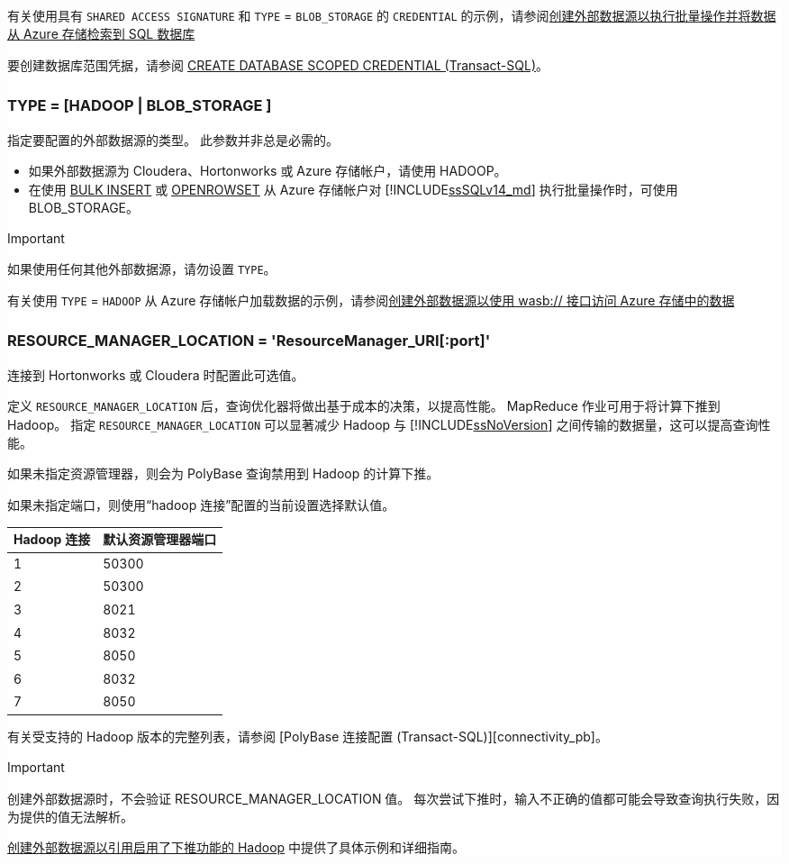 有关使用具有 `SHARED ACCESS SIGNATURE` 和 `TYPE` = `BLOB_STORAGE` 的 `CREDENTIAL` 的示例，请参阅[创建外部数据源以执行批量操作并将数据从 Azure 存储检索到 SQL 数据库](#i-create-an-external-data-source-for-bulk-operations-retrieving-data-from-azure-storage)

要创建数据库范围凭据，请参阅 [CREATE DATABASE SCOPED CREDENTIAL (Transact-SQL)][create_dsc]。

### <a name="type---hadoop--blob_storage-"></a>TYPE = [HADOOP | BLOB_STORAGE ]

指定要配置的外部数据源的类型。 此参数并非总是必需的。

- 如果外部数据源为 Cloudera、Hortonworks 或 Azure 存储帐户，请使用 HADOOP。
- 在使用 [BULK INSERT][bulk_insert] 或 [OPENROWSET][openrowset] 从 Azure 存储帐户对 [!INCLUDE[ssSQLv14_md](../../includes/sssqlv14-md.md)] 执行批量操作时，可使用 BLOB_STORAGE。

> [!IMPORTANT]
> 如果使用任何其他外部数据源，请勿设置 `TYPE`。

有关使用 `TYPE` = `HADOOP` 从 Azure 存储帐户加载数据的示例，请参阅[创建外部数据源以使用 wasb:// 接口访问 Azure 存储中的数据](#e-create-external-data-source-to-access-data-in-azure-storage-using-the-wasb-interface) 

### <a name="resource_manager_location--resourcemanager_uriport"></a>RESOURCE_MANAGER_LOCATION = 'ResourceManager_URI[:port]'

连接到 Hortonworks 或 Cloudera 时配置此可选值。

定义 `RESOURCE_MANAGER_LOCATION` 后，查询优化器将做出基于成本的决策，以提高性能。 MapReduce 作业可用于将计算下推到 Hadoop。 指定 `RESOURCE_MANAGER_LOCATION` 可以显著减少 Hadoop 与 [!INCLUDE[ssNoVersion](../../includes/ssnoversion-md.md)] 之间传输的数据量，这可以提高查询性能。

如果未指定资源管理器，则会为 PolyBase 查询禁用到 Hadoop 的计算下推。

如果未指定端口，则使用“hadoop 连接”配置的当前设置选择默认值。

| Hadoop 连接 | 默认资源管理器端口 |
| ------------------- | ----------------------------- |
| 1                   | 50300                         |
| 2                   | 50300                         |
| 3                   | 8021                          |
| 4                   | 8032                          |
| 5                   | 8050                          |
| 6                   | 8032                          |
| 7                   | 8050                          |

有关受支持的 Hadoop 版本的完整列表，请参阅 [PolyBase 连接配置 (Transact-SQL)][connectivity_pb]。

> [!IMPORTANT]  
> 创建外部数据源时，不会验证 RESOURCE_MANAGER_LOCATION 值。 每次尝试下推时，输入不正确的值都可能会导致查询执行失败，因为提供的值无法解析。

[创建外部数据源以引用启用了下推功能的 Hadoop](#c-create-external-data-source-to-reference-hadoop-with-push-down-enabled) 中提供了具体示例和详细指南。


[bulk_insert]: ./bulk-insert-transact-sql.md
[bulk_insert_example]: ./bulk-insert-transact-sql.md#f-importing-data-from-a-file-in-azure-blob-storage
[openrowset]: ../functions/openrowset-transact-sql.md
[create_dsc]: ./create-database-scoped-credential-transact-sql.md
[create_eff]: ./create-external-file-format-transact-sql.md
[create_etb]: ./create-external-table-transact-sql.md
[create_etb_as_sel]: ./create-external-table-as-select-transact-sql.md?view=azure-sqldw-latest
[create_tbl_as_sel]: ./create-table-as-select-azure-sql-data-warehouse.md?view=azure-sqldw-latest
[alter_eds]: ./alter-external-data-source-transact-sql.md
[cat_eds]: ../../relational-databases/system-catalog-views/sys-external-data-sources-transact-sql.md
[intro_pb]: ../../relational-databases/polybase/polybase-guide.md
[mongodb_pb]: ../../relational-databases/polybase/polybase-configure-mongodb.md
[connection_options]: ../../relational-databases/native-client/applications/using-connection-string-keywords-with-sql-server-native-client.md
[hint_pb]: ../../relational-databases/polybase/polybase-pushdown-computation.md#force-pushdown
[sas_token]: /azure/storage/storage-dotnet-shared-access-signature-part-1
[bulk_insert]: ./bulk-insert-transact-sql.md
[bulk_insert_example]: ./bulk-insert-transact-sql.md#f-importing-data-from-a-file-in-azure-blob-storage
[openrowset]: ../functions/openrowset-transact-sql.md
[create_dsc]: ./create-database-scoped-credential-transact-sql.md
[create_etb]: https://docs.microsoft.com/sql/t-sql/statements/create-external-data-source
[alter_eds]: ./alter-external-data-source-transact-sql.md
[cat_eds]: ../../relational-databases/system-catalog-views/sys-external-data-sources-transact-sql.md
[intro_pb]: ../../relational-databases/polybase/polybase-guide.md
[mongodb_pb]: ../../relational-databases/polybase/polybase-configure-mongodb.md
[connection_options]: ../../relational-databases/native-client/applications/using-connection-string-keywords-with-sql-server-native-client.md
[hint_pb]: ../../relational-databases/polybase/polybase-pushdown-computation.md#force-pushdown
[intro_eq]: /azure/azure-sql/database/elastic-query-overview
[remote_eq]: /azure/azure-sql/database/elastic-query-getting-started-vertical
[remote_eq_tutorial]: /azure/azure-sql/database/elastic-query-getting-started-vertical
[sharded_eq]: /azure/azure-sql/database/elastic-query-getting-started
[sharded_eq_tutorial]: /azure/azure-sql/database/elastic-query-getting-started
[azure_ad]: /azure/data-lake-store/data-lake-store-authenticate-using-active-directory
[sas_token]: /azure/storage/storage-dotnet-shared-access-signature-part-1
[bulk_insert]: ./bulk-insert-transact-sql.md
[bulk_insert_example]: ./bulk-insert-transact-sql.md#f-importing-data-from-a-file-in-azure-blob-storage
[openrowset]: ../functions/openrowset-transact-sql.md
[create_dsc]: ./create-database-scoped-credential-transact-sql.md
[create_eff]: ./create-external-file-format-transact-sql.md
[create_etb]: https://docs.microsoft.com/sql/t-sql/statements/create-external-data-source
[create_etb_as_sel]: ./create-external-table-as-select-transact-sql.md?view=azure-sqldw-latest
[create_tbl_as_sel]: ./create-table-as-select-azure-sql-data-warehouse.md?view=azure-sqldw-latest
[alter_eds]: ./alter-external-data-source-transact-sql.md
[cat_eds]: ../../relational-databases/system-catalog-views/sys-external-data-sources-transact-sql.md
[intro_pb]: ../../relational-databases/polybase/polybase-guide.md
[mongodb_pb]: ../../relational-databases/polybase/polybase-configure-mongodb.md
[connection_options]: ../../relational-databases/native-client/applications/using-connection-string-keywords-with-sql-server-native-client.md
[hint_pb]: ../../relational-databases/polybase/polybase-pushdown-computation.md#force-pushdown
[intro_eq]: /azure/azure-sql/database/elastic-query-overview
[remote_eq]: /azure/azure-sql/database/elastic-query-getting-started-vertical
[remote_eq_tutorial]: /azure/azure-sql/database/elastic-query-getting-started-vertical
[sharded_eq]: /azure/azure-sql/database/elastic-query-getting-started
[sharded_eq_tutorial]: /azure/azure-sql/database/elastic-query-getting-started
[azure_ad]: /azure/data-lake-store/data-lake-store-authenticate-using-active-directory
[sas_token]: /azure/storage/storage-dotnet-shared-access-signature-part-1
[bulk_insert]: ./bulk-insert-transact-sql.md
[bulk_insert_example]: ./bulk-insert-transact-sql.md#f-importing-data-from-a-file-in-azure-blob-storage
[openrowset]: ../functions/openrowset-transact-sql.md
[create_dsc]: ./create-database-scoped-credential-transact-sql.md
[create_eff]: ./create-external-file-format-transact-sql.md
[create_etb]: https://docs.microsoft.com/sql/t-sql/statements/create-external-data-source
[create_etb_as_sel]: ./create-external-table-as-select-transact-sql.md?view=azure-sqldw-latest
[create_tbl_as_sel]: ./create-table-as-select-azure-sql-data-warehouse.md?view=azure-sqldw-latest
[alter_eds]: ./alter-external-data-source-transact-sql.md
[cat_eds]: ../../relational-databases/system-catalog-views/sys-external-data-sources-transact-sql.md
[intro_pb]: ../../relational-databases/polybase/polybase-guide.md
[mongodb_pb]: ../../relational-databases/polybase/polybase-configure-mongodb.md
[connection_options]: ../../relational-databases/native-client/applications/using-connection-string-keywords-with-sql-server-native-client.md
[hint_pb]: ../../relational-databases/polybase/polybase-pushdown-computation.md#force-pushdown
[intro_eq]: /azure/azure-sql/database/elastic-query-overview
[remote_eq]: /azure/azure-sql/database/elastic-query-getting-started-vertical
[remote_eq_tutorial]: /azure/azure-sql/database/elastic-query-getting-started-vertical
[sharded_eq]: /azure/azure-sql/database/elastic-query-getting-started
[sharded_eq_tutorial]: /azure/azure-sql/database/elastic-query-getting-started
[azure_ad]: /azure/data-lake-store/data-lake-store-authenticate-using-active-directory
[sas_token]: /azure/storage/storage-dotnet-shared-access-signature-part-1